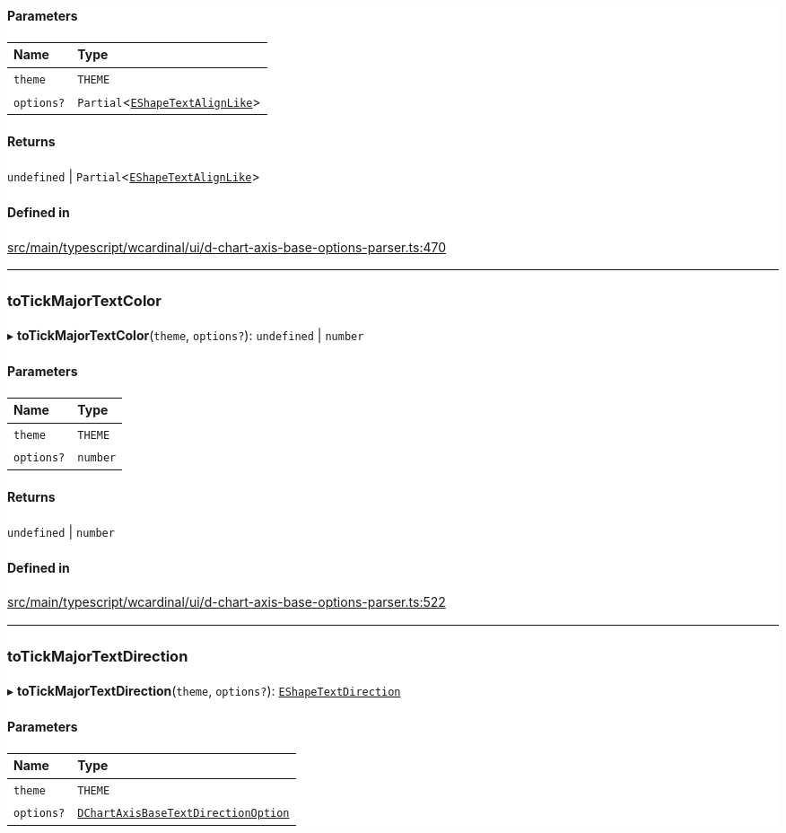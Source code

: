 #### Parameters

| Name | Type |
| :------ | :------ |
| `theme` | `THEME` |
| `options?` | `Partial`\<[`EShapeTextAlignLike`](../interfaces/EShapeTextAlignLike.md)\> |

#### Returns

`undefined` \| `Partial`\<[`EShapeTextAlignLike`](../interfaces/EShapeTextAlignLike.md)\>

#### Defined in

[src/main/typescript/wcardinal/ui/d-chart-axis-base-options-parser.ts:470](https://github.com/winter-cardinal/winter-cardinal-ui/blob/v0.442.0/src/main/typescript/wcardinal/ui/d-chart-axis-base-options-parser.ts#L470)

___

### toTickMajorTextColor

▸ **toTickMajorTextColor**(`theme`, `options?`): `undefined` \| `number`

#### Parameters

| Name | Type |
| :------ | :------ |
| `theme` | `THEME` |
| `options?` | `number` |

#### Returns

`undefined` \| `number`

#### Defined in

[src/main/typescript/wcardinal/ui/d-chart-axis-base-options-parser.ts:522](https://github.com/winter-cardinal/winter-cardinal-ui/blob/v0.442.0/src/main/typescript/wcardinal/ui/d-chart-axis-base-options-parser.ts#L522)

___

### toTickMajorTextDirection

▸ **toTickMajorTextDirection**(`theme`, `options?`): [`EShapeTextDirection`](../index.md#eshapetextdirection)

#### Parameters

| Name | Type |
| :------ | :------ |
| `theme` | `THEME` |
| `options?` | [`DChartAxisBaseTextDirectionOption`](../index.md#dchartaxisbasetextdirectionoption) |

